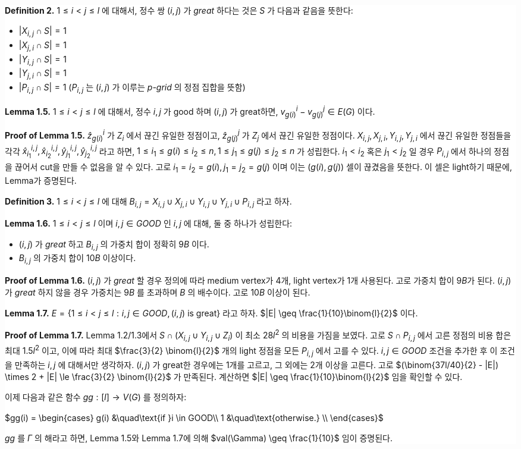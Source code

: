 **Definition 2.** $1 \le i < j \le l$ 에 대해서, 정수 쌍 $(i, j)$ 가 *great* 하다는 것은 $S$ 가 다음과 같음을 뜻한다:

* $|X_{i, j} \cap S| = 1$
* $|X_{j, i} \cap S| = 1$
* $|Y_{i, j} \cap S| = 1$
* $|Y_{j, i} \cap S| = 1$
* $|P_{i, j} \cap S| = 1$ ($P_{i, j}$ 는 $(i, j)$ 가 이루는 *p-grid* 의 정점 집합을 뜻함)

**Lemma 1.5.** $1 \le i < j \le l$ 에 대해서, 정수 $i, j$ 가 good 하며 $(i, j)$ 가 great하면, $v_{g(i)}^i  - v_{g(j)}^j \in E(G)$ 이다.

**Proof of Lemma 1.5.** $\hat{z}_{g(i)}^i$ 가 $Z_i$ 에서 끊긴 유일한 정점이고, $\hat{z}_{g(j)}^j$ 가 $Z_j$ 에서 끊긴 유일한 정점이다. $X_{i, j}, X_{j, i}, Y_{i, j}, Y_{j, i}$ 에서 끊긴 유일한 정점들을 각각 $\hat{x}_{i_1}^{i, j}, \hat{x}_{i_2}^{i, j}, \hat{y}_{j_1}^{i, j}, \hat{y}_{j_2}^{i, j}$ 라고 하면, $1 \le i_1 \le g(i) \le i_2 \le n, 1 \le j_1 \le g(j) \le j_2 \le n$ 가 성립한다. $i_1 < i_2$ 혹은 $j_1 < j_2$ 일 경우 $P_{i, j}$ 에서 하나의 정점을 끊어서 cut을 만들 수 없음을 알 수 있다. 고로 $i_1 = i_2 = g(i), j_1 = j_2 = g(j)$ 이며 이는 $(g(i), g(j))$ 셀이 끊겼음을 뜻한다. 이 셀은 light하기 때문에, Lemma가 증명된다.

**Definition 3.** $1 \le i < j \le l$ 에 대해 $B_{i, j} = X_{i, j} \cup X_{j, i} \cup Y_{i, j} \cup Y_{j, i} \cup P_{i, j}$ 라고 하자.

**Lemma 1.6.** $1 \le i < j \le l$ 이며 $i, j \in GOOD$ 인 $i, j$ 에 대해, 둘 중 하나가 성립한다:

* $(i, j)$ 가 *great* 하고 $B_{i, j}$ 의 가중치 합이 정확히 $9B$ 이다.
* $B_{i, j}$ 의 가중치 합이 $10B$ 이상이다.

**Proof of Lemma 1.6.** $(i, j)$ 가 *great* 할 경우 정의에 따라 medium vertex가 4개, light vertex가 1개 사용된다. 고로 가중치 합이 $9B$가 된다. $(i, j)$ 가 *great* 하지 않을 경우 가중치는 $9B$ 를 초과하며 $B$ 의 배수이다. 고로 $10B$ 이상이 된다.

**Lemma 1.7.** $E = \{1 \le i < j \le l: i, j  \in GOOD, (i, j) \text{ is great}\}$ 라고 하자. $|E| \geq \frac{1}{10}\binom{l}{2}$ 이다. 

**Proof of Lemma 1.7.** Lemma 1.2/1.3에서 $S \cap (X_{i, j} \cup Y_{i, j} \cup Z_i)$ 이 최소 $28l^2$ 의 비용을 가짐을 보였다. 고로 $S \cap P_{i, j}$ 에서 고른 정점의 비용 합은 최대 $1.5l^2$ 이고, 이에 따라 최대 $\frac{3}{2} \binom{l}{2}$ 개의 light 정점을 모든 $P_{i, j}$ 에서 고를 수 있다. $i, j \in GOOD$ 조건을 추가한 후 이 조건을 만족하는 $i, j$ 에 대해서만 생각하자. $(i, j)$ 가 great한 경우에는 1개를 고르고, 그 외에는 2개 이상을 고른다. 고로 $(\binom{37l/40}{2} - |E|) \times 2 + |E| \le \frac{3}{2} \binom{l}{2}$ 가 만족된다. 계산하면 $|E| \geq \frac{1}{10}\binom{l}{2}$ 임을 확인할 수 있다.

이제 다음과 같은 함수 $gg : [l] \rightarrow V(G)$ 를 정의하자:

$gg(i) = \begin{cases}       g(i) &\quad\text{if }i \in GOOD\\
       1 &\quad\text{otherwise.} \\ 
     \end{cases}$

$gg$ 를 $\Gamma$ 의 해라고 하면, Lemma 1.5와 Lemma 1.7에 의해 $val(\Gamma) \geq \frac{1}{10}$ 임이 증명된다.

